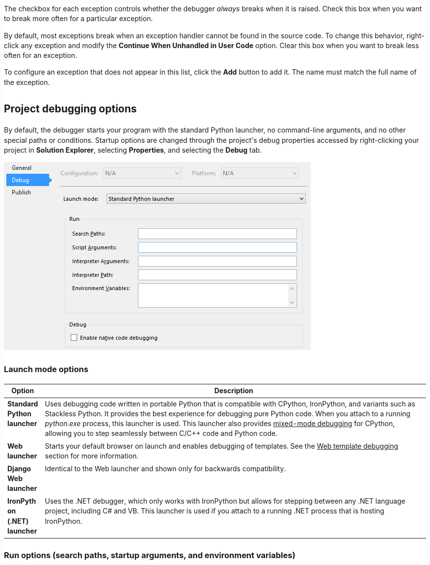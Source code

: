 The checkbox for each exception controls whether the debugger *always* breaks when it is raised. Check this box when you want to break more often for a particular exception.

By default, most exceptions break when an exception handler cannot be found in the source code. To change this behavior, right-click any exception and modify the **Continue When Unhandled in User Code** option. Clear this box when you want to break less often for an exception.

To configure an exception that does not appear in this list, click the **Add** button to add it. The name must match the full name of the exception.

## Project debugging options

By default, the debugger starts your program with the standard Python launcher, no command-line arguments, and no other special paths or conditions. Startup options are changed through the project's debug properties accessed by right-clicking your project in **Solution Explorer**, selecting **Properties**, and selecting the **Debug** tab.

![Project debug properties](media/debugging-project-properties.png)

### Launch mode options

| Option | Description |
| --- | --- |
| **Standard Python launcher** | Uses debugging code written in portable Python that is compatible with CPython, IronPython, and variants such as Stackless Python. It provides the best experience for debugging pure Python code. When you attach to a running *python.exe* process, this launcher is used. This launcher also provides [mixed-mode debugging](debugging-mixed-mode-c-cpp-python-in-visual-studio.md) for CPython, allowing you to step seamlessly between C/C++ code and Python code. |
| **Web launcher** | Starts your default browser on launch and enables debugging of templates. See the [Web template debugging](python-web-application-project-templates.md#debugging) section for more information. |
| **Django Web launcher** | Identical to the Web launcher and shown only for backwards compatibility. |
| **IronPython (.NET) launcher** | Uses the .NET debugger, which only works with IronPython but allows for stepping between any .NET language project, including C# and VB. This launcher is used if you attach to a running .NET process that is hosting IronPython. |

### Run options (search paths, startup arguments, and environment variables)
